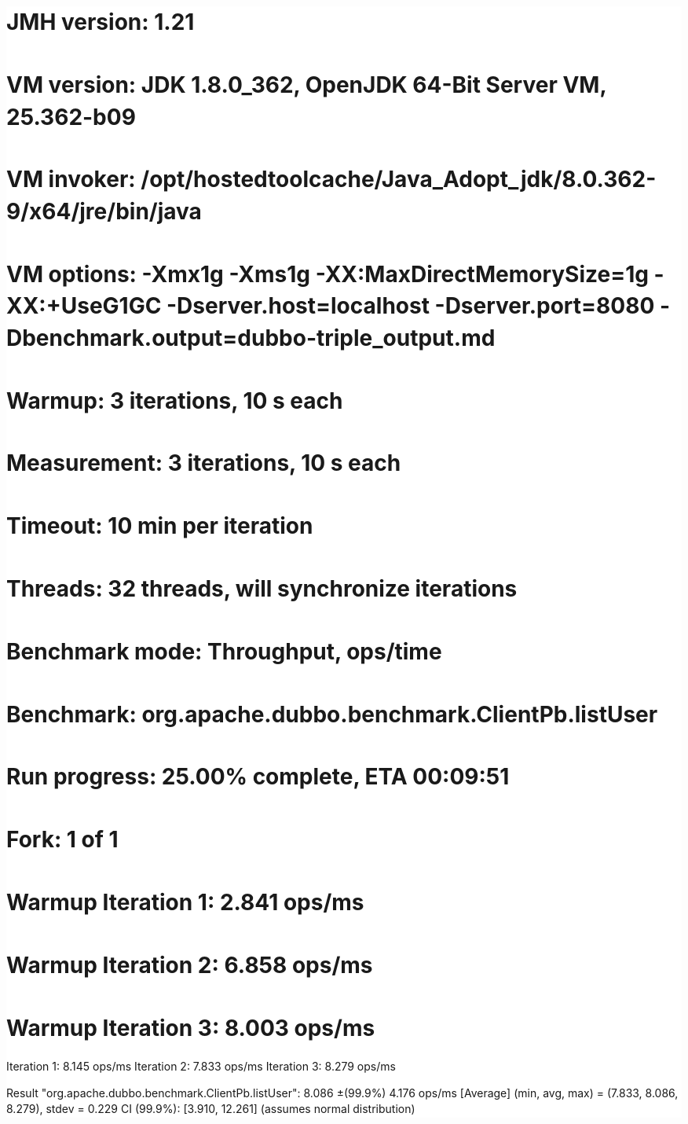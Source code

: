 
# JMH version: 1.21
# VM version: JDK 1.8.0_362, OpenJDK 64-Bit Server VM, 25.362-b09
# VM invoker: /opt/hostedtoolcache/Java_Adopt_jdk/8.0.362-9/x64/jre/bin/java
# VM options: -Xmx1g -Xms1g -XX:MaxDirectMemorySize=1g -XX:+UseG1GC -Dserver.host=localhost -Dserver.port=8080 -Dbenchmark.output=dubbo-triple_output.md
# Warmup: 3 iterations, 10 s each
# Measurement: 3 iterations, 10 s each
# Timeout: 10 min per iteration
# Threads: 32 threads, will synchronize iterations
# Benchmark mode: Throughput, ops/time
# Benchmark: org.apache.dubbo.benchmark.ClientPb.listUser

# Run progress: 25.00% complete, ETA 00:09:51
# Fork: 1 of 1
# Warmup Iteration   1: 2.841 ops/ms
# Warmup Iteration   2: 6.858 ops/ms
# Warmup Iteration   3: 8.003 ops/ms
Iteration   1: 8.145 ops/ms
Iteration   2: 7.833 ops/ms
Iteration   3: 8.279 ops/ms


Result "org.apache.dubbo.benchmark.ClientPb.listUser":
  8.086 ±(99.9%) 4.176 ops/ms [Average]
  (min, avg, max) = (7.833, 8.086, 8.279), stdev = 0.229
  CI (99.9%): [3.910, 12.261] (assumes normal distribution)
